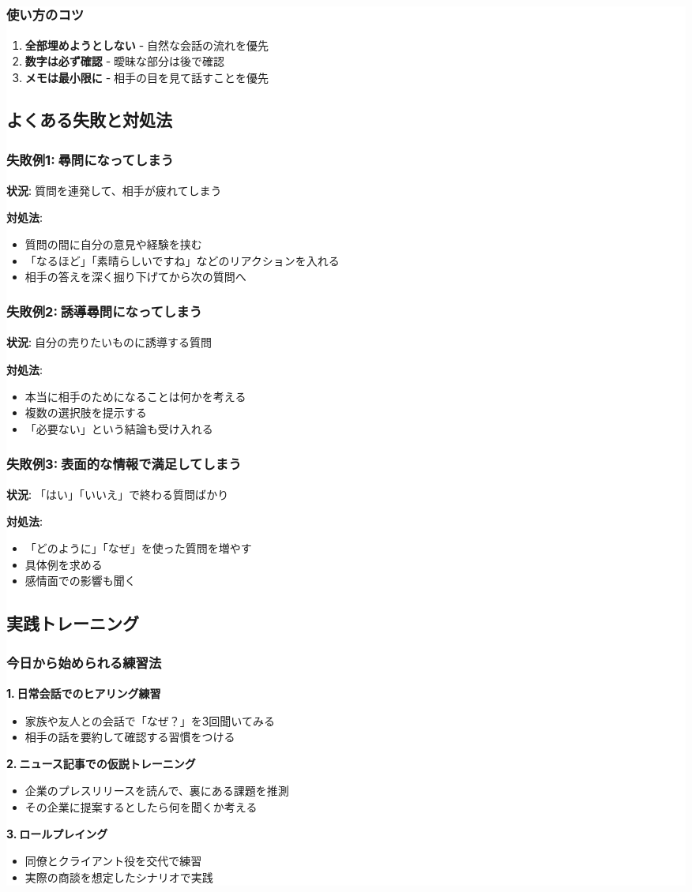 ```
```

### 使い方のコツ

1. **全部埋めようとしない** - 自然な会話の流れを優先
2. **数字は必ず確認** - 曖昧な部分は後で確認
3. **メモは最小限に** - 相手の目を見て話すことを優先

## よくある失敗と対処法

### 失敗例1: 尋問になってしまう

**状況**: 質問を連発して、相手が疲れてしまう

**対処法**: 
- 質問の間に自分の意見や経験を挟む
- 「なるほど」「素晴らしいですね」などのリアクションを入れる
- 相手の答えを深く掘り下げてから次の質問へ

### 失敗例2: 誘導尋問になってしまう

**状況**: 自分の売りたいものに誘導する質問

**対処法**:
- 本当に相手のためになることは何かを考える
- 複数の選択肢を提示する
- 「必要ない」という結論も受け入れる

### 失敗例3: 表面的な情報で満足してしまう

**状況**: 「はい」「いいえ」で終わる質問ばかり

**対処法**:
- 「どのように」「なぜ」を使った質問を増やす
- 具体例を求める
- 感情面での影響も聞く

## 実践トレーニング

### 今日から始められる練習法

**1. 日常会話でのヒアリング練習**
- 家族や友人との会話で「なぜ？」を3回聞いてみる
- 相手の話を要約して確認する習慣をつける

**2. ニュース記事での仮説トレーニング**
- 企業のプレスリリースを読んで、裏にある課題を推測
- その企業に提案するとしたら何を聞くか考える

**3. ロールプレイング**
- 同僚とクライアント役を交代で練習
- 実際の商談を想定したシナリオで実践
